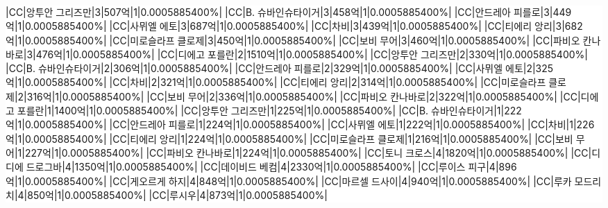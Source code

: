 |CC|앙투안 그리즈만|3|507억|1|0.0005885400%|
|CC|B. 슈바인슈타이거|3|458억|1|0.0005885400%|
|CC|안드레아 피를로|3|449억|1|0.0005885400%|
|CC|사뮈엘 에토|3|687억|1|0.0005885400%|
|CC|차비|3|439억|1|0.0005885400%|
|CC|티에리 앙리|3|682억|1|0.0005885400%|
|CC|미로슬라프 클로제|3|450억|1|0.0005885400%|
|CC|보비 무어|3|460억|1|0.0005885400%|
|CC|파비오 칸나바로|3|476억|1|0.0005885400%|
|CC|디에고 포를란|2|1510억|1|0.0005885400%|
|CC|앙투안 그리즈만|2|330억|1|0.0005885400%|
|CC|B. 슈바인슈타이거|2|306억|1|0.0005885400%|
|CC|안드레아 피를로|2|329억|1|0.0005885400%|
|CC|사뮈엘 에토|2|325억|1|0.0005885400%|
|CC|차비|2|321억|1|0.0005885400%|
|CC|티에리 앙리|2|314억|1|0.0005885400%|
|CC|미로슬라프 클로제|2|316억|1|0.0005885400%|
|CC|보비 무어|2|336억|1|0.0005885400%|
|CC|파비오 칸나바로|2|322억|1|0.0005885400%|
|CC|디에고 포를란|1|1400억|1|0.0005885400%|
|CC|앙투안 그리즈만|1|225억|1|0.0005885400%|
|CC|B. 슈바인슈타이거|1|222억|1|0.0005885400%|
|CC|안드레아 피를로|1|224억|1|0.0005885400%|
|CC|사뮈엘 에토|1|222억|1|0.0005885400%|
|CC|차비|1|226억|1|0.0005885400%|
|CC|티에리 앙리|1|224억|1|0.0005885400%|
|CC|미로슬라프 클로제|1|216억|1|0.0005885400%|
|CC|보비 무어|1|227억|1|0.0005885400%|
|CC|파비오 칸나바로|1|224억|1|0.0005885400%|
|CC|토니 크로스|4|1820억|1|0.0005885400%|
|CC|디디에 드로그바|4|1350억|1|0.0005885400%|
|CC|데이비드 베컴|4|2330억|1|0.0005885400%|
|CC|루이스 피구|4|896억|1|0.0005885400%|
|CC|게오르게 하지|4|848억|1|0.0005885400%|
|CC|마르셀 드사이|4|940억|1|0.0005885400%|
|CC|루카 모드리치|4|850억|1|0.0005885400%|
|CC|루시우|4|873억|1|0.0005885400%|